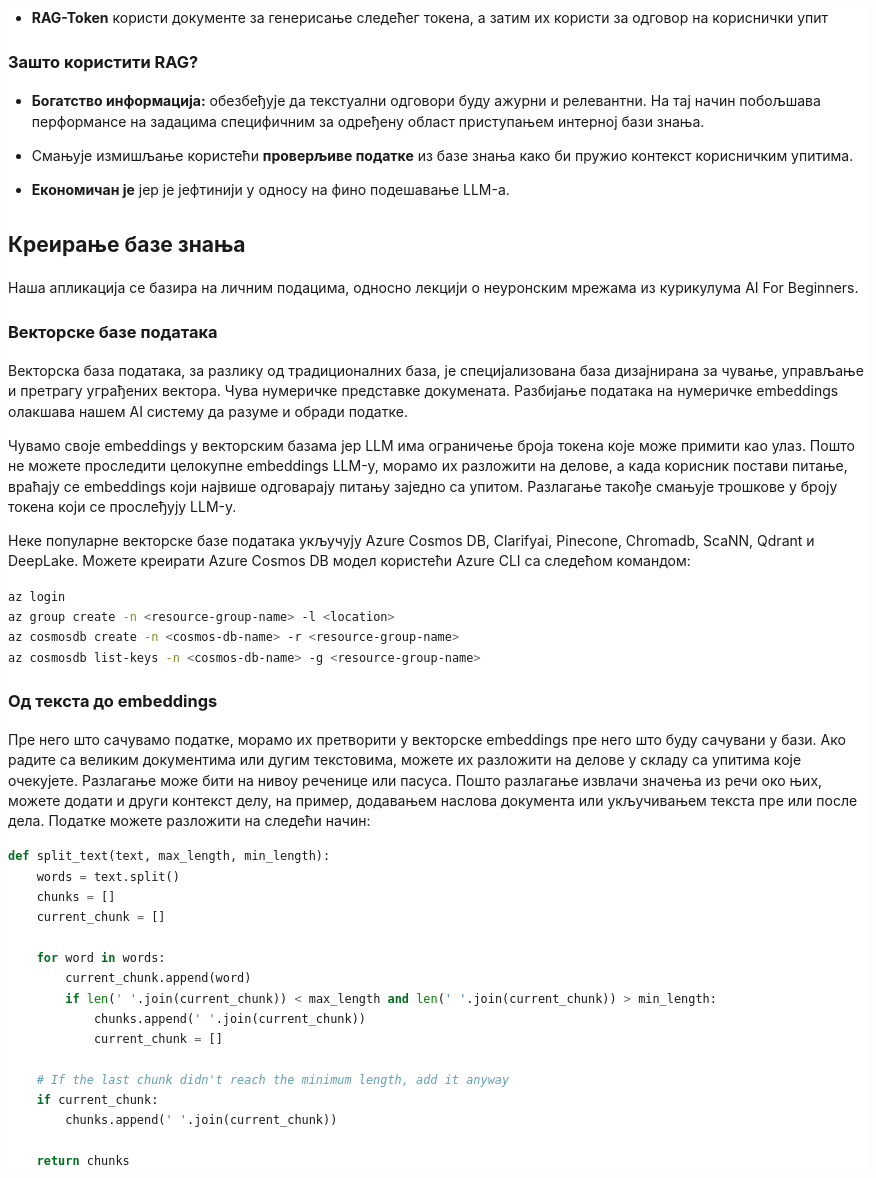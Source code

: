 - **RAG-Token** користи документе за генерисање следећег токена, а затим их користи за одговор на кориснички упит

### Зашто користити RAG?

- **Богатство информација:** обезбеђује да текстуални одговори буду ажурни и релевантни. На тај начин побољшава перформансе на задацима специфичним за одређену област приступањем интерној бази знања.

- Смањује измишљање користећи **проверљиве податке** из базе знања како би пружио контекст корисничким упитима.

- **Економичан је** јер је јефтинији у односу на фино подешавање LLM-а.

## Креирање базе знања

Наша апликација се базира на личним подацима, односно лекцији о неуронским мрежама из курикулума AI For Beginners.

### Векторске базе података

Векторска база података, за разлику од традиционалних база, је специјализована база дизајнирана за чување, управљање и претрагу уграђених вектора. Чува нумеричке представке докумената. Разбијање података на нумеричке embeddings олакшава нашем AI систему да разуме и обради податке.

Чувамо своје embeddings у векторским базама јер LLM има ограничење броја токена које може примити као улаз. Пошто не можете проследити целокупне embeddings LLM-у, морамо их разложити на делове, а када корисник постави питање, враћају се embeddings који највише одговарају питању заједно са упитом. Разлагање такође смањује трошкове у броју токена који се прослеђују LLM-у.

Неке популарне векторске базе података укључују Azure Cosmos DB, Clarifyai, Pinecone, Chromadb, ScaNN, Qdrant и DeepLake. Можете креирати Azure Cosmos DB модел користећи Azure CLI са следећом командом:

```bash
az login
az group create -n <resource-group-name> -l <location>
az cosmosdb create -n <cosmos-db-name> -r <resource-group-name>
az cosmosdb list-keys -n <cosmos-db-name> -g <resource-group-name>
```

### Од текста до embeddings

Пре него што сачувамо податке, морамо их претворити у векторске embeddings пре него што буду сачувани у бази. Ако радите са великим документима или дугим текстовима, можете их разложити на делове у складу са упитима које очекујете. Разлагање може бити на нивоу реченице или пасуса. Пошто разлагање извлачи значења из речи око њих, можете додати и други контекст делу, на пример, додавањем наслова документа или укључивањем текста пре или после дела. Податке можете разложити на следећи начин:

```python
def split_text(text, max_length, min_length):
    words = text.split()
    chunks = []
    current_chunk = []

    for word in words:
        current_chunk.append(word)
        if len(' '.join(current_chunk)) < max_length and len(' '.join(current_chunk)) > min_length:
            chunks.append(' '.join(current_chunk))
            current_chunk = []

    # If the last chunk didn't reach the minimum length, add it anyway
    if current_chunk:
        chunks.append(' '.join(current_chunk))

    return chunks
```
